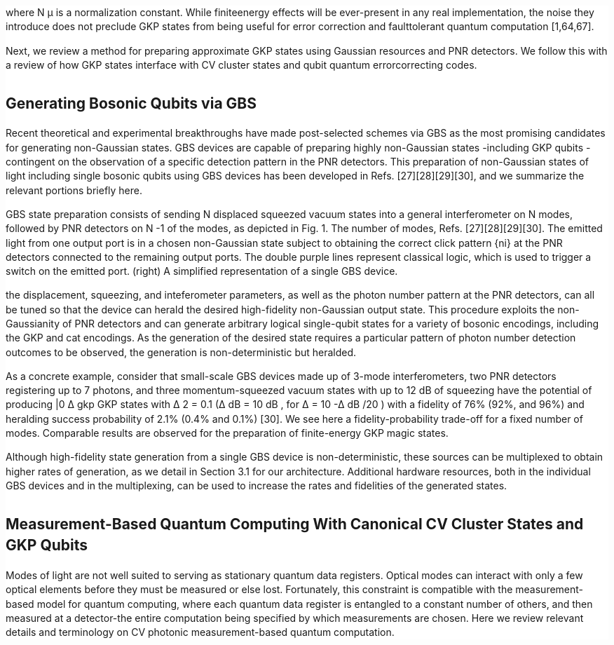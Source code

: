where N µ is a normalization constant. While finiteenergy effects will be ever-present in any real implementation, the noise they introduce does not preclude GKP states from being useful for error correction and faulttolerant quantum computation [1,64,67].

Next, we review a method for preparing approximate GKP states using Gaussian resources and PNR detectors. We follow this with a review of how GKP states interface with CV cluster states and qubit quantum errorcorrecting codes.

## Generating Bosonic Qubits via GBS

Recent theoretical and experimental breakthroughs have made post-selected schemes via GBS as the most promising candidates for generating non-Gaussian states. GBS devices are capable of preparing highly non-Gaussian states -including GKP qubits -contingent on the observation of a specific detection pattern in the PNR detectors. This preparation of non-Gaussian states of light including single bosonic qubits using GBS devices has been developed in Refs. [27][28][29][30], and we summarize the relevant portions briefly here.

GBS state preparation consists of sending N displaced squeezed vacuum states into a general interferometer on N modes, followed by PNR detectors on N -1 of the modes, as depicted in Fig. 1. The number of modes, Refs. [27][28][29][30]. The emitted light from one output port is in a chosen non-Gaussian state subject to obtaining the correct click pattern {ni} at the PNR detectors connected to the remaining output ports. The double purple lines represent classical logic, which is used to trigger a switch on the emitted port. (right) A simplified representation of a single GBS device.

the displacement, squeezing, and inteferometer parameters, as well as the photon number pattern at the PNR detectors, can all be tuned so that the device can herald the desired high-fidelity non-Gaussian output state. This procedure exploits the non-Gaussianity of PNR detectors and can generate arbitrary logical single-qubit states for a variety of bosonic encodings, including the GKP and cat encodings. As the generation of the desired state requires a particular pattern of photon number detection outcomes to be observed, the generation is non-deterministic but heralded.

As a concrete example, consider that small-scale GBS devices made up of 3-mode interferometers, two PNR detectors registering up to 7 photons, and three momentum-squeezed vacuum states with up to 12 dB of squeezing have the potential of producing |0 ∆ gkp GKP states with ∆ 2 = 0.1 (∆ dB = 10 dB , for ∆ = 10 -∆ dB /20 ) with a fidelity of 76% (92%, and 96%) and heralding success probability of 2.1% (0.4% and 0.1%) [30]. We see here a fidelity-probability trade-off for a fixed number of modes. Comparable results are observed for the preparation of finite-energy GKP magic states.

Although high-fidelity state generation from a single GBS device is non-deterministic, these sources can be multiplexed to obtain higher rates of generation, as we detail in Section 3.1 for our architecture. Additional hardware resources, both in the individual GBS devices and in the multiplexing, can be used to increase the rates and fidelities of the generated states.

## Measurement-Based Quantum Computing With Canonical CV Cluster States and GKP Qubits

Modes of light are not well suited to serving as stationary quantum data registers. Optical modes can interact with only a few optical elements before they must be measured or else lost. Fortunately, this constraint is compatible with the measurement-based model for quantum computing, where each quantum data register is entangled to a constant number of others, and then measured at a detector-the entire computation being specified by which measurements are chosen. Here we review relevant details and terminology on CV photonic measurement-based quantum computation.
